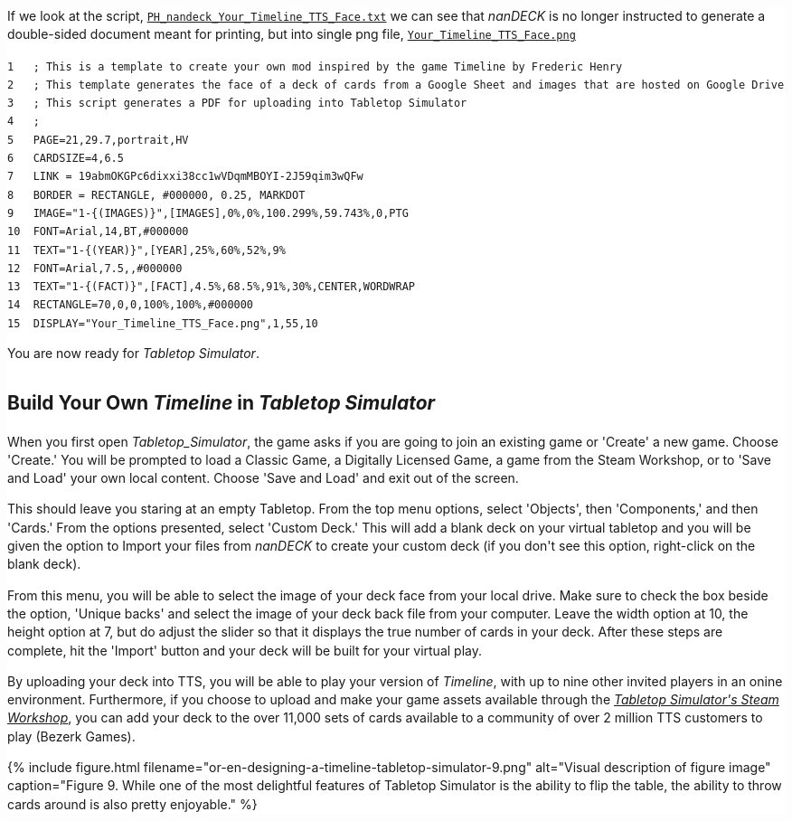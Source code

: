 If we look at the script, [`PH_nandeck_Your_Timeline_TTS_Face.txt`](https://github.com/programminghistorian/ph-submissions/blob/gh-pages/assets/designing-a-timeline-tabletop-simulator/For%20Tabletop%20Simulator/PH_nandeck_Your_Timeline_TTS_Face.txt) we can see that _nanDECK_ is no longer instructed to generate a double-sided document meant for printing, but into single png file, [`Your_Timeline_TTS_Face.png`](https://github.com/programminghistorian/ph-submissions/blob/gh-pages/assets/designing-a-timeline-tabletop-simulator/For%20Tabletop%20Simulator/Your_Timeline_TTS_Face.png)

```
1   ; This is a template to create your own mod inspired by the game Timeline by Frederic Henry
2   ; This template generates the face of a deck of cards from a Google Sheet and images that are hosted on Google Drive
3   ; This script generates a PDF for uploading into Tabletop Simulator
4   ;
5   PAGE=21,29.7,portrait,HV
6   CARDSIZE=4,6.5
7   LINK = 19abmOKGPc6dixxi38cc1wVDqmMBOYI-2J59qim3wQFw
8   BORDER = RECTANGLE, #000000, 0.25, MARKDOT
9   IMAGE="1-{(IMAGES)}",[IMAGES],0%,0%,100.299%,59.743%,0,PTG
10  FONT=Arial,14,BT,#000000
11  TEXT="1-{(YEAR)}",[YEAR],25%,60%,52%,9%
12  FONT=Arial,7.5,,#000000
13  TEXT="1-{(FACT)}",[FACT],4.5%,68.5%,91%,30%,CENTER,WORDWRAP
14  RECTANGLE=70,0,0,100%,100%,#000000
15  DISPLAY="Your_Timeline_TTS_Face.png",1,55,10
```

You are now ready for _Tabletop Simulator_. 

## Build Your Own _Timeline_ in _Tabletop Simulator_

When you first open _Tabletop_Simulator_, the game asks if you are going to join an existing game or 'Create' a new game. Choose 'Create.' You will be prompted to load a Classic Game, a Digitally Licensed Game, a game from the Steam Workshop, or to 'Save and Load' your own local content. Choose 'Save and Load' and exit out of the screen. 

This should leave you staring at an empty Tabletop. From the top menu options, select 'Objects', then 'Components,' and then 'Cards.' From the options presented, select 'Custom Deck.' This will add a blank deck on your virtual tabletop and you will be given the option to Import your files from _nanDECK_ to create your custom deck (if you don't see this option, right-click on the blank deck). 

From this menu, you will be able to select the image of your deck face from your local drive. Make sure to check the box beside the option, 'Unique backs' and select the image of your deck back file from your computer. Leave the width option at 10, the height option at 7, but do adjust the slider so that it displays the true number of cards in your deck. After these steps are complete, hit the 'Import' button and your deck will be built for your virtual play.

By uploading your deck into TTS, you will be able to play your version of _Timeline_, with up to nine other invited players in an onine environment. Furthermore, if you choose to upload and make your game assets available through the [_Tabletop Simulator's Steam Workshop_](https://steamcommunity.com/app/286160/workshop/), you can add your deck to the over 11,000 sets of cards available to a community of over 2 million TTS customers to play (Bezerk Games). 

{% include figure.html filename="or-en-designing-a-timeline-tabletop-simulator-9.png" alt="Visual description of figure image" caption="Figure 9. While one of the most delightful features of Tabletop Simulator is the ability to flip the table, the ability to throw cards around is also pretty enjoyable." %}

